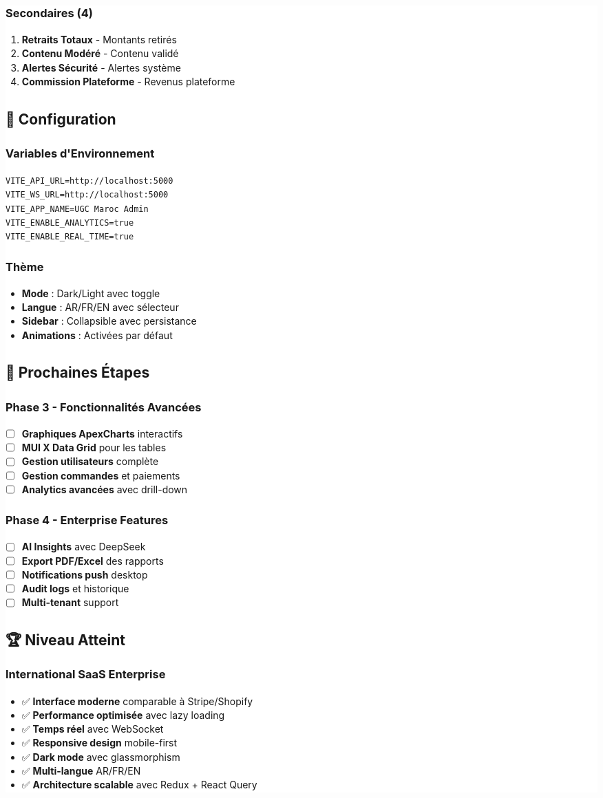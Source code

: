 ### Secondaires (4)
1. **Retraits Totaux** - Montants retirés
2. **Contenu Modéré** - Contenu validé
3. **Alertes Sécurité** - Alertes système
4. **Commission Plateforme** - Revenus plateforme

## 🔧 Configuration

### Variables d'Environnement
```env
VITE_API_URL=http://localhost:5000
VITE_WS_URL=http://localhost:5000
VITE_APP_NAME=UGC Maroc Admin
VITE_ENABLE_ANALYTICS=true
VITE_ENABLE_REAL_TIME=true
```

### Thème
- **Mode** : Dark/Light avec toggle
- **Langue** : AR/FR/EN avec sélecteur
- **Sidebar** : Collapsible avec persistance
- **Animations** : Activées par défaut

## 🎯 Prochaines Étapes

### Phase 3 - Fonctionnalités Avancées
- [ ] **Graphiques ApexCharts** interactifs
- [ ] **MUI X Data Grid** pour les tables
- [ ] **Gestion utilisateurs** complète
- [ ] **Gestion commandes** et paiements
- [ ] **Analytics avancées** avec drill-down

### Phase 4 - Enterprise Features
- [ ] **AI Insights** avec DeepSeek
- [ ] **Export PDF/Excel** des rapports
- [ ] **Notifications push** desktop
- [ ] **Audit logs** et historique
- [ ] **Multi-tenant** support

## 🏆 Niveau Atteint

### International SaaS Enterprise
- ✅ **Interface moderne** comparable à Stripe/Shopify
- ✅ **Performance optimisée** avec lazy loading
- ✅ **Temps réel** avec WebSocket
- ✅ **Responsive design** mobile-first
- ✅ **Dark mode** avec glassmorphism
- ✅ **Multi-langue** AR/FR/EN
- ✅ **Architecture scalable** avec Redux + React Query
